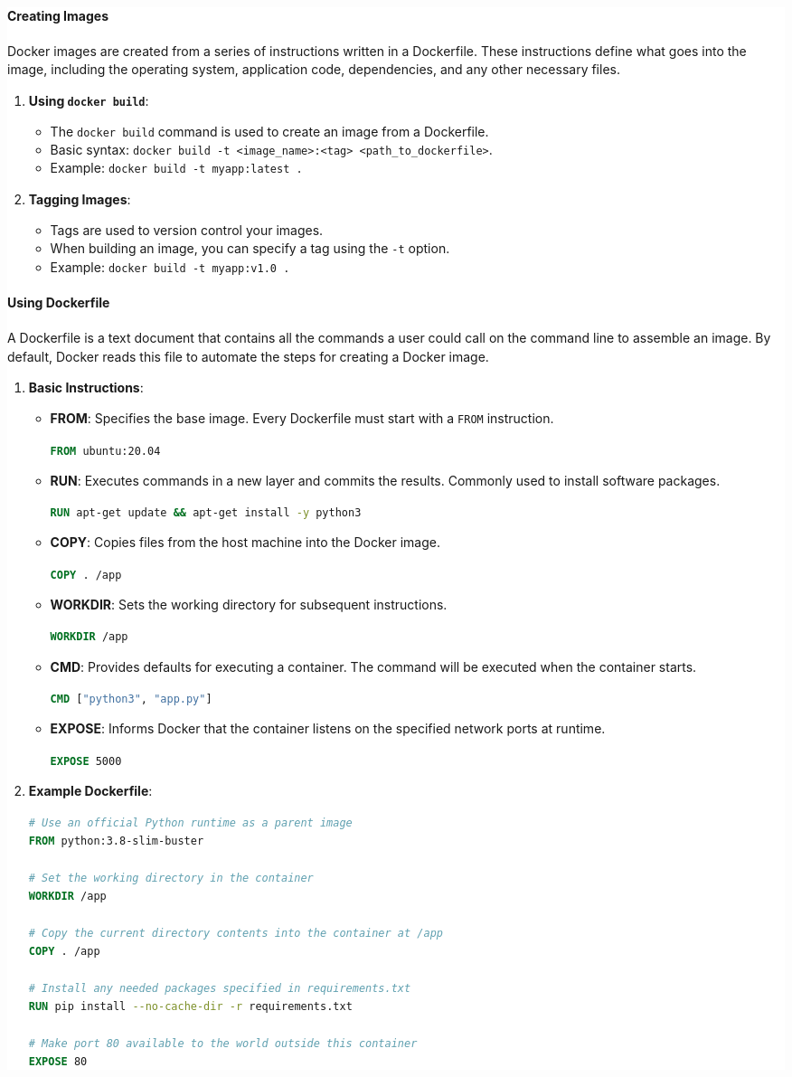 #### Creating Images

Docker images are created from a series of instructions written in a Dockerfile. These instructions define what goes into the image, including the operating system, application code, dependencies, and any other necessary files.

1. **Using `docker build`**:
   - The `docker build` command is used to create an image from a Dockerfile.
   - Basic syntax: `docker build -t <image_name>:<tag> <path_to_dockerfile>`.
   - Example: `docker build -t myapp:latest .`

2. **Tagging Images**:
   - Tags are used to version control your images.
   - When building an image, you can specify a tag using the `-t` option.
   - Example: `docker build -t myapp:v1.0 .`

#### Using Dockerfile

A Dockerfile is a text document that contains all the commands a user could call on the command line to assemble an image. By default, Docker reads this file to automate the steps for creating a Docker image.

1. **Basic Instructions**:
   - **FROM**: Specifies the base image. Every Dockerfile must start with a `FROM` instruction.
     ```Dockerfile
     FROM ubuntu:20.04
     ```
   - **RUN**: Executes commands in a new layer and commits the results. Commonly used to install software packages.
     ```Dockerfile
     RUN apt-get update && apt-get install -y python3
     ```
   - **COPY**: Copies files from the host machine into the Docker image.
     ```Dockerfile
     COPY . /app
     ```
   - **WORKDIR**: Sets the working directory for subsequent instructions.
     ```Dockerfile
     WORKDIR /app
     ```
   - **CMD**: Provides defaults for executing a container. The command will be executed when the container starts.
     ```Dockerfile
     CMD ["python3", "app.py"]
     ```
   - **EXPOSE**: Informs Docker that the container listens on the specified network ports at runtime.
     ```Dockerfile
     EXPOSE 5000
     ```

2. **Example Dockerfile**:
   ```Dockerfile
   # Use an official Python runtime as a parent image
   FROM python:3.8-slim-buster

   # Set the working directory in the container
   WORKDIR /app

   # Copy the current directory contents into the container at /app
   COPY . /app

   # Install any needed packages specified in requirements.txt
   RUN pip install --no-cache-dir -r requirements.txt

   # Make port 80 available to the world outside this container
   EXPOSE 80
   ```